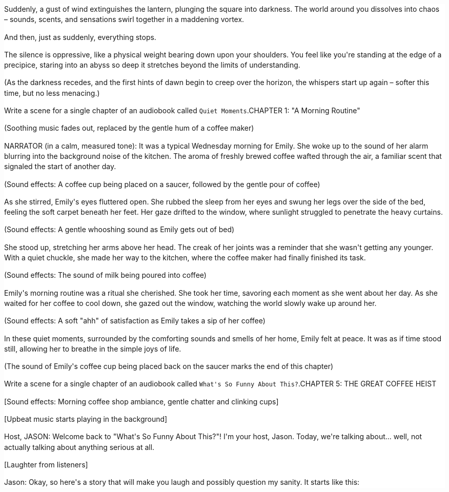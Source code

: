Suddenly, a gust of wind extinguishes the lantern, plunging the square into darkness. The world around you dissolves into chaos – sounds, scents, and sensations swirl together in a maddening vortex.

And then, just as suddenly, everything stops.

The silence is oppressive, like a physical weight bearing down upon your shoulders. You feel like you're standing at the edge of a precipice, staring into an abyss so deep it stretches beyond the limits of understanding.

(As the darkness recedes, and the first hints of dawn begin to creep over the horizon, the whispers start up again – softer this time, but no less menacing.)<end>

Write a scene for a single chapter of an audiobook called `Quiet Moments`.<start>CHAPTER 1: "A Morning Routine"

(Soothing music fades out, replaced by the gentle hum of a coffee maker)

NARRATOR (in a calm, measured tone): It was a typical Wednesday morning for Emily. She woke up to the sound of her alarm blurring into the background noise of the kitchen. The aroma of freshly brewed coffee wafted through the air, a familiar scent that signaled the start of another day.

(Sound effects: A coffee cup being placed on a saucer, followed by the gentle pour of coffee)

As she stirred, Emily's eyes fluttered open. She rubbed the sleep from her eyes and swung her legs over the side of the bed, feeling the soft carpet beneath her feet. Her gaze drifted to the window, where sunlight struggled to penetrate the heavy curtains.

(Sound effects: A gentle whooshing sound as Emily gets out of bed)

She stood up, stretching her arms above her head. The creak of her joints was a reminder that she wasn't getting any younger. With a quiet chuckle, she made her way to the kitchen, where the coffee maker had finally finished its task.

(Sound effects: The sound of milk being poured into coffee)

Emily's morning routine was a ritual she cherished. She took her time, savoring each moment as she went about her day. As she waited for her coffee to cool down, she gazed out the window, watching the world slowly wake up around her.

(Sound effects: A soft "ahh" of satisfaction as Emily takes a sip of her coffee)

In these quiet moments, surrounded by the comforting sounds and smells of her home, Emily felt at peace. It was as if time stood still, allowing her to breathe in the simple joys of life.

(The sound of Emily's coffee cup being placed back on the saucer marks the end of this chapter)<end>

Write a scene for a single chapter of an audiobook called `What's So Funny About This?`.<start>CHAPTER 5: THE GREAT COFFEE HEIST

[Sound effects: Morning coffee shop ambiance, gentle chatter and clinking cups]

[Upbeat music starts playing in the background]

Host, JASON: Welcome back to "What's So Funny About This?"! I'm your host, Jason. Today, we're talking about... well, not actually talking about anything serious at all.

[Laughter from listeners]

Jason: Okay, so here's a story that will make you laugh and possibly question my sanity. It starts like this:
